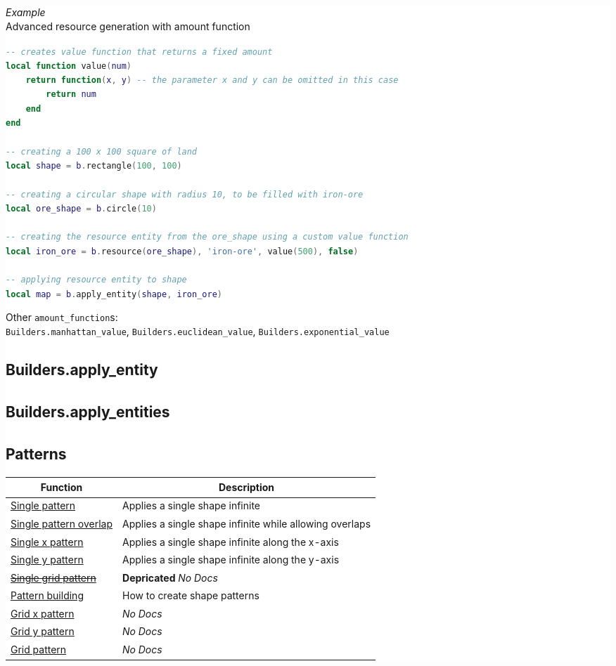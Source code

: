 _Example_
<br>
Advanced resource generation with amount function
```lua
-- creates value function that returns a fixed amount
local function value(num)
    return function(x, y) -- the parameter x and y can be omitted in this case
        return num
    end
end

-- creating a 100 x 100 square of land
local shape = b.rectangle(100, 100)

-- creating a circular shape with radius 10, to be filled with iron-ore
local ore_shape = b.circle(10)

-- creating the resource entity from the ore_shape using a custom value function
local iron_ore = b.resource(ore_shape), 'iron-ore', value(500), false) 

-- applying resource entity to shape
local map = b.apply_entity(shape, iron_ore)
```

Other `amount_function`s: <br>
`Builders.manhattan_value`, `Builders.euclidean_value`, `Builders.exponential_value`

## Builders.apply_entity

## Builders.apply_entities

## Patterns
| Function  | Description |
| ------------- | ------------- |
| [Single pattern](#builderssingle_pattern)   |  Applies a single shape infinite |
| [Single pattern overlap](#builderssingle_pattern_overlap)   |  Applies a single shape infinite while allowing overlaps |
| [Single x pattern](#builderssingle_x_pattern)   |  Applies a single shape infinite along the x-axis |
| [Single y pattern](#builderssingle_y_pattern)   |  Applies a single shape infinite along the y-axis |
| [~~Single grid pattern~~](#builderssingle_grid_pattern)   |  **Depricated** _No Docs_ |
| [Pattern building](#pattern-building) | How to create shape patterns |
| [Grid x pattern](#buildersgrid_x_pattern)   |  _No Docs_ |
| [Grid y pattern](#buildersgrid_y_pattern)   |  _No Docs_ |
| [Grid pattern](#buildersgrid_pattern)   |  _No Docs_ |
